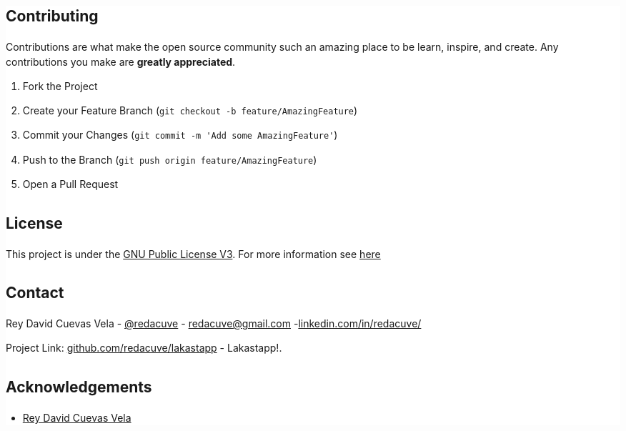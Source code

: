 

## Contributing

Contributions are what make the open source community such an amazing place to be learn, inspire, and create. Any contributions you make are **greatly appreciated**.

1. Fork the Project

2. Create your Feature Branch (`git checkout -b feature/AmazingFeature`)

3. Commit your Changes (`git commit -m 'Add some AmazingFeature'`)

4. Push to the Branch (`git push origin feature/AmazingFeature`)

5. Open a Pull Request



## License

This project is under the <a href="https://www.gnu.org/licenses/gpl-3.0.html">GNU Public License V3</a>. For more information see <a href="https://github.com/redacuve/lakastapp/blob/master/LICENSE">here</a>



## Contact

Rey David Cuevas Vela - [@redacuve](https://twitter.com/redacuve) - redacuve@gmail.com -[linkedin.com/in/redacuve/](https://www.linkedin.com/in/redacuve/)

Project Link: [github.com/redacuve/lakastapp](https://github.com/redacuve/lakastapp) - Lakastapp!.



## Acknowledgements

* [Rey David Cuevas Vela](https://github.com/redacuve)
